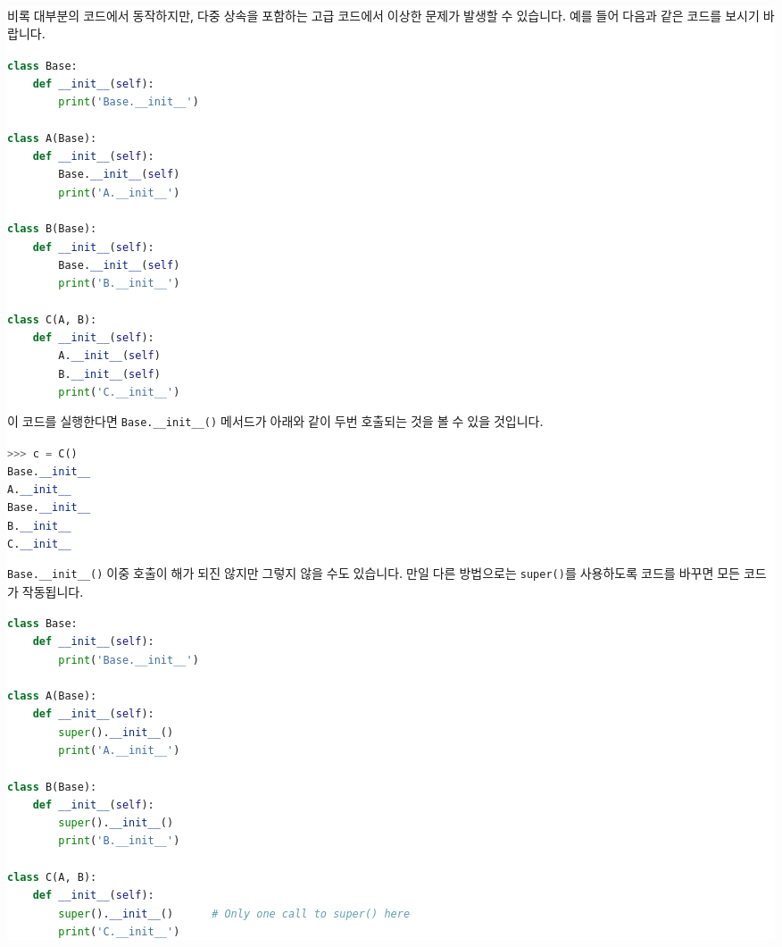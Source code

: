 비록 대부분의 코드에서 동작하지만, 다중 상속을 포함하는 고급 코드에서 이상한 문제가 발생할 수 있습니다. 예를 들어 다음과 같은 코드를 보시기 바랍니다.

```python
class Base:
    def __init__(self):
        print('Base.__init__')

class A(Base):
    def __init__(self):
        Base.__init__(self)
        print('A.__init__')

class B(Base):
    def __init__(self):
        Base.__init__(self)
        print('B.__init__')

class C(A, B):
    def __init__(self):
        A.__init__(self)
        B.__init__(self)
        print('C.__init__')
```

이 코드를 실행한다면 `Base.__init__()` 메서드가 아래와 같이 두번 호출되는 것을 볼 수 있을 것입니다.

```python
>>> c = C()
Base.__init__
A.__init__
Base.__init__
B.__init__
C.__init__
```

`Base.__init__()` 이중 호출이 해가 되진 않지만 그렇지 않을 수도 있습니다.
만일 다른 방법으로는 `super()`를 사용하도록 코드를 바꾸면 모든 코드가 작동됩니다.

```python
class Base:
    def __init__(self):
        print('Base.__init__')

class A(Base):
    def __init__(self):
        super().__init__()
        print('A.__init__')

class B(Base):
    def __init__(self):
        super().__init__()
        print('B.__init__')

class C(A, B):
    def __init__(self):
        super().__init__()      # Only one call to super() here
        print('C.__init__')
```
